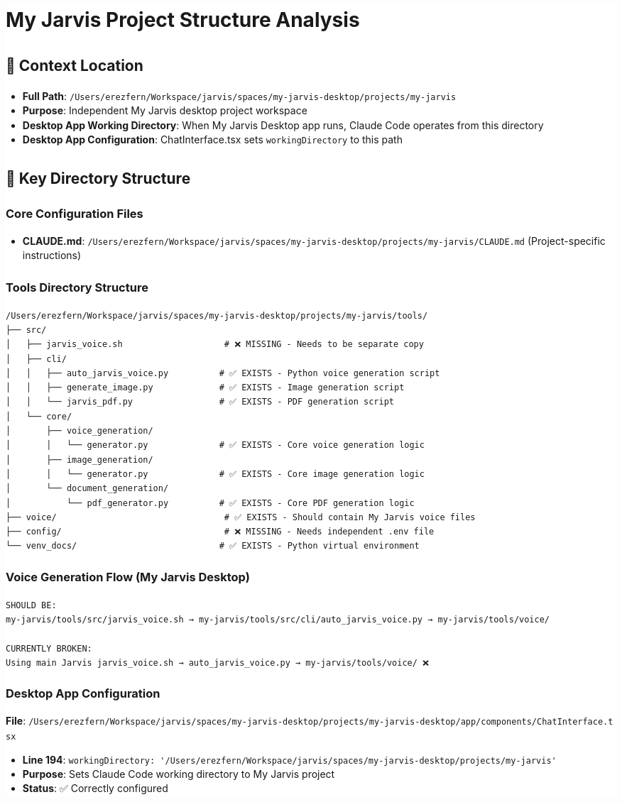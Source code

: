 # My Jarvis Project Structure Analysis

## 📍 **Context Location**
- **Full Path**: `/Users/erezfern/Workspace/jarvis/spaces/my-jarvis-desktop/projects/my-jarvis`
- **Purpose**: Independent My Jarvis desktop project workspace
- **Desktop App Working Directory**: When My Jarvis Desktop app runs, Claude Code operates from this directory
- **Desktop App Configuration**: ChatInterface.tsx sets `workingDirectory` to this path

## 📁 **Key Directory Structure**

### Core Configuration Files
- **CLAUDE.md**: `/Users/erezfern/Workspace/jarvis/spaces/my-jarvis-desktop/projects/my-jarvis/CLAUDE.md` (Project-specific instructions)

### Tools Directory Structure
```
/Users/erezfern/Workspace/jarvis/spaces/my-jarvis-desktop/projects/my-jarvis/tools/
├── src/
│   ├── jarvis_voice.sh                    # ❌ MISSING - Needs to be separate copy
│   ├── cli/
│   │   ├── auto_jarvis_voice.py          # ✅ EXISTS - Python voice generation script
│   │   ├── generate_image.py             # ✅ EXISTS - Image generation script
│   │   └── jarvis_pdf.py                 # ✅ EXISTS - PDF generation script
│   └── core/
│       ├── voice_generation/
│       │   └── generator.py              # ✅ EXISTS - Core voice generation logic
│       ├── image_generation/
│       │   └── generator.py              # ✅ EXISTS - Core image generation logic
│       └── document_generation/
│           └── pdf_generator.py          # ✅ EXISTS - Core PDF generation logic
├── voice/                                 # ✅ EXISTS - Should contain My Jarvis voice files
├── config/                                # ❌ MISSING - Needs independent .env file
└── venv_docs/                            # ✅ EXISTS - Python virtual environment
```

### Voice Generation Flow (My Jarvis Desktop)
```
SHOULD BE:
my-jarvis/tools/src/jarvis_voice.sh → my-jarvis/tools/src/cli/auto_jarvis_voice.py → my-jarvis/tools/voice/

CURRENTLY BROKEN:
Using main Jarvis jarvis_voice.sh → auto_jarvis_voice.py → my-jarvis/tools/voice/ ❌
```

### Desktop App Configuration
**File**: `/Users/erezfern/Workspace/jarvis/spaces/my-jarvis-desktop/projects/my-jarvis-desktop/app/components/ChatInterface.tsx`
- **Line 194**: `workingDirectory: '/Users/erezfern/Workspace/jarvis/spaces/my-jarvis-desktop/projects/my-jarvis'`
- **Purpose**: Sets Claude Code working directory to My Jarvis project
- **Status**: ✅ Correctly configured
